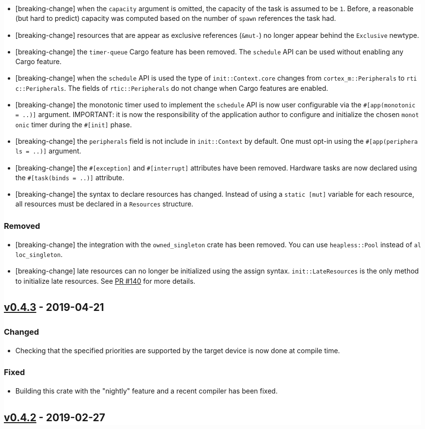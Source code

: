 - [breaking-change] when the `capacity` argument is omitted, the capacity of
  the task is assumed to be `1`. Before, a reasonable (but hard to predict)
  capacity was computed based on the number of `spawn` references the task had.

- [breaking-change] resources that are appear as exclusive references
  (`&mut-`) no longer appear behind the `Exclusive` newtype.

- [breaking-change] the `timer-queue` Cargo feature has been removed. The
  `schedule` API can be used without enabling any Cargo feature.

- [breaking-change] when the `schedule` API is used the type of
  `init::Context.core` changes from `cortex_m::Peripherals` to
  `rtic::Peripherals`. The fields of `rtic::Peripherals` do not change when
  Cargo features are enabled.

- [breaking-change] the monotonic timer used to implement the `schedule` API
  is now user configurable via the `#[app(monotonic = ..)]` argument. IMPORTANT:
  it is now the responsibility of the application author to configure and
  initialize the chosen `monotonic` timer during the `#[init]` phase.

- [breaking-change] the `peripherals` field is not include in `init::Context`
  by default. One must opt-in using the `#[app(peripherals = ..)]` argument.

- [breaking-change] the `#[exception]` and `#[interrupt]` attributes have been
  removed. Hardware tasks are now declared using the `#[task(binds = ..)]`
  attribute.

- [breaking-change] the syntax to declare resources has changed. Instead of
  using a `static [mut]` variable for each resource, all resources must be
  declared in a `Resources` structure.

### Removed

- [breaking-change] the integration with the `owned_singleton` crate has been
  removed. You can use `heapless::Pool` instead of `alloc_singleton`.

- [breaking-change] late resources can no longer be initialized using the assign
  syntax. `init::LateResources` is the only method to initialize late resources.
  See [PR #140] for more details.

[PR #140]: https://github.com/rtic-rs/cortex-m-rtic/pull/140

## [v0.4.3] - 2019-04-21

### Changed

- Checking that the specified priorities are supported by the target device is
  now done at compile time.

### Fixed

- Building this crate with the "nightly" feature and a recent compiler has been
  fixed.

## [v0.4.2] - 2019-02-27


[PR 400]: https://github.com/rtic-rs/cortex-m-rtic/pull/400
[PR 399]: https://github.com/rtic-rs/cortex-m-rtic/pull/399
[PR 390]: https://github.com/rtic-rs/cortex-m-rtic/pull/390
[PR 368]: https://github.com/rtic-rs/cortex-m-rtic/pull/368
[PR 372]: https://github.com/rtic-rs/cortex-m-rtic/pull/372
[PR 355]: https://github.com/rtic-rs/cortex-m-rtic/pull/355
[RFC 155]: https://github.com/rtic-rs/cortex-m-rtic/issues/155
[RFC 147]: https://github.com/rtic-rs/cortex-m-rtic/issues/147
[RFC 128]: https://github.com/rtic-rs/cortex-m-rtic/issues/128
[`Singleton`]: https://docs.rs/owned-singleton/0.1.0/owned_singleton/
[Unreleased]: https://github.com/rtic-rs/rtic/compare/v2.0.1...HEAD
[v2.0.1]: https://github.com/rtic-rs/rtic/compare/v2.0.0...v2.0.1
[v2.0.0]: https://github.com/rtic-rs/rtic/compare/v1.1.4...v2.0.0
[v1.1.4]: https://github.com/rtic-rs/rtic/compare/v1.1.3...v1.1.4
[v1.1.3]: https://github.com/rtic-rs/rtic/compare/v1.1.2...v1.1.3
[v1.1.2]: https://github.com/rtic-rs/rtic/compare/v1.1.1...v1.1.2
[v1.1.1]: https://github.com/rtic-rs/rtic/compare/v1.1.0...v1.1.1
[v1.1.0]: https://github.com/rtic-rs/rtic/compare/v1.0.0...v1.1.0
[v1.0.0]: https://github.com/rtic-rs/rtic/compare/v0.6.0-rc.4...v1.0.0
[v0.6.0-rc.4]: https://github.com/rtic-rs/rtic/compare/v0.6.0-rc.3...v0.6.0-rc.4
[v0.6.0-rc.3]: https://github.com/rtic-rs/rtic/compare/v0.6.0-rc.2...v0.6.0-rc.3
[v0.6.0-rc.2]: https://github.com/rtic-rs/rtic/compare/v0.6.0-rc.1...v0.6.0-rc.2
[v0.6.0-rc.1]: https://github.com/rtic-rs/rtic/compare/v0.6.0-rc.0...v0.6.0-rc.1
[v0.6.0-rc.0]: https://github.com/rtic-rs/rtic/compare/v0.6.0-alpha.5...v0.6.0-rc.0
[v0.6.0-alpha.5]: https://github.com/rtic-rs/rtic/compare/v0.6.0-alpha.4...v0.6.0-alpha.5
[v0.6.0-alpha.4]: https://github.com/rtic-rs/rtic/compare/v0.6.0-alpha.3...v0.6.0-alpha.4
[v0.6.0-alpha.3]: https://github.com/rtic-rs/rtic/compare/v0.6.0-alpha.2...v0.6.0-alpha.3
[v0.6.0-alpha.2]: https://github.com/rtic-rs/rtic/compare/v0.6.0-alpha.1...v0.6.0-alpha.2
[v0.6.0-alpha.1]: https://github.com/rtic-rs/rtic/compare/v0.6.0-alpha.0...v0.6.0-alpha.1
[v0.6.0-alpha.0]: https://github.com/rtic-rs/rtic/compare/v0.5.5...v0.6.0-alpha.0
[v0.5.x unreleased]: https://github.com/rtic-rs/rtic/compare/v0.5.8...v0.5.x
[v0.5.9]: https://github.com/rtic-rs/rtic/compare/v0.5.8...v0.5.9
[v0.5.8]: https://github.com/rtic-rs/rtic/compare/v0.5.7...v0.5.8
[v0.5.7]: https://github.com/rtic-rs/rtic/compare/v0.5.6...v0.5.7
[v0.5.6]: https://github.com/rtic-rs/rtic/compare/v0.5.5...v0.5.6
[v0.5.5]: https://github.com/rtic-rs/rtic/compare/v0.5.4...v0.5.5
[v0.5.4]: https://github.com/rtic-rs/rtic/compare/v0.5.3...v0.5.4
[v0.5.3]: https://github.com/rtic-rs/rtic/compare/v0.5.2...v0.5.3
[v0.5.2]: https://github.com/rtic-rs/rtic/compare/v0.5.1...v0.5.2
[v0.5.1]: https://github.com/rtic-rs/rtic/compare/v0.5.0...v0.5.1
[v0.5.0]: https://github.com/rtic-rs/rtic/compare/v0.4.3...v0.5.0
[v0.4.3]: https://github.com/rtic-rs/rtic/compare/v0.4.2...v0.4.3
[v0.4.2]: https://github.com/rtic-rs/rtic/compare/v0.4.1...v0.4.2
[v0.4.1]: https://github.com/rtic-rs/rtic/compare/v0.4.0...v0.4.1
[v0.4.0]: https://github.com/rtic-rs/rtic/compare/v0.3.4...v0.4.0
[v0.3.4]: https://github.com/rtic-rs/rtic/compare/v0.3.3...v0.3.4
[v0.3.3]: https://github.com/rtic-rs/rtic/compare/v0.3.2...v0.3.3
[v0.3.2]: https://github.com/rtic-rs/rtic/compare/v0.3.1...v0.3.2
[v0.3.1]: https://github.com/rtic-rs/rtic/compare/v0.3.0...v0.3.1
[v0.3.0]: https://github.com/rtic-rs/rtic/compare/v0.2.2...v0.3.0
[v0.2.2]: https://github.com/rtic-rs/rtic/compare/v0.2.1...v0.2.2
[v0.2.1]: https://github.com/rtic-rs/rtic/compare/v0.2.0...v0.2.1
[v0.2.0]: https://github.com/rtic-rs/rtic/compare/v0.1.1...v0.2.0
[v0.1.1]: https://github.com/rtic-rs/rtic/compare/v0.1.0...v0.1.1